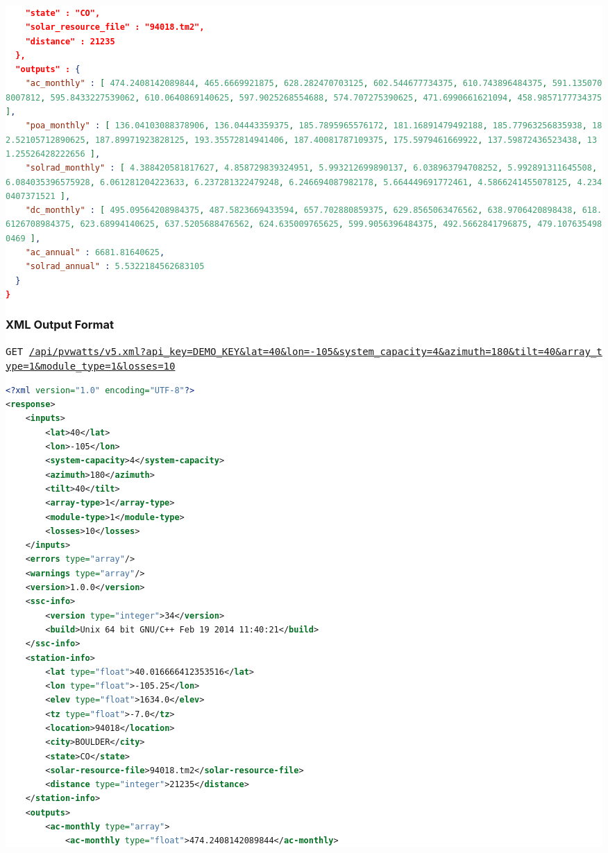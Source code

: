 ```json
    "state" : "CO",
    "solar_resource_file" : "94018.tm2",
    "distance" : 21235
  },
  "outputs" : {
    "ac_monthly" : [ 474.2408142089844, 465.6669921875, 628.282470703125, 602.544677734375, 610.743896484375, 591.1350708007812, 595.8433227539062, 610.0640869140625, 597.9025268554688, 574.707275390625, 471.6990661621094, 458.9857177734375 ],
    "poa_monthly" : [ 136.04103088378906, 136.04443359375, 185.7895965576172, 181.16891479492188, 185.77963256835938, 182.52105712890625, 187.89971923828125, 193.35572814941406, 187.40081787109375, 175.5979461669922, 137.59872436523438, 131.25526428222656 ],
    "solrad_monthly" : [ 4.388420581817627, 4.858729839324951, 5.993212699890137, 6.038963794708252, 5.992891311645508, 6.084035396575928, 6.061281204223633, 6.237281322479248, 6.246694087982178, 5.664449691772461, 4.5866241455078125, 4.2340407371521 ],
    "dc_monthly" : [ 495.09564208984375, 487.5823669433594, 657.702880859375, 629.8565063476562, 638.9706420898438, 618.6126708984375, 623.68994140625, 637.5205688476562, 624.635009765625, 599.9056396484375, 492.5662841796875, 479.1076354980469 ],
    "ac_annual" : 6681.81640625,
    "solrad_annual" : 5.5322184562683105
  }
}
```

### XML Output Format

<pre>GET <a href="http://developer.nrel.gov/api/pvwatts/v5.xml?api_key=DEMO_KEY&amp;lat=40&amp;lon=-105&amp;system_capacity=4&amp;azimuth=180&amp;tilt=40&amp;array_type=1&amp;module_type=1&amp;losses=10">/api/pvwatts/v5.xml?api_key=DEMO_KEY&amp;lat=40&amp;lon=-105&amp;system_capacity=4&amp;azimuth=180&amp;tilt=40&amp;array_type=1&amp;module_type=1&amp;losses=10</a></pre>

```xml
<?xml version="1.0" encoding="UTF-8"?>
<response>
    <inputs>
        <lat>40</lat>
        <lon>-105</lon>
        <system-capacity>4</system-capacity>
        <azimuth>180</azimuth>
        <tilt>40</tilt>
        <array-type>1</array-type>
        <module-type>1</module-type>
        <losses>10</losses>
    </inputs>
    <errors type="array"/>
    <warnings type="array"/>
    <version>1.0.0</version>
    <ssc-info>
        <version type="integer">34</version>
        <build>Unix 64 bit GNU/C++ Feb 19 2014 11:40:21</build>
    </ssc-info>
    <station-info>
        <lat type="float">40.016666412353516</lat>
        <lon type="float">-105.25</lon>
        <elev type="float">1634.0</elev>
        <tz type="float">-7.0</tz>
        <location>94018</location>
        <city>BOULDER</city>
        <state>CO</state>
        <solar-resource-file>94018.tm2</solar-resource-file>
        <distance type="integer">21235</distance>
    </station-info>
    <outputs>
        <ac-monthly type="array">
            <ac-monthly type="float">474.2408142089844</ac-monthly>
```
